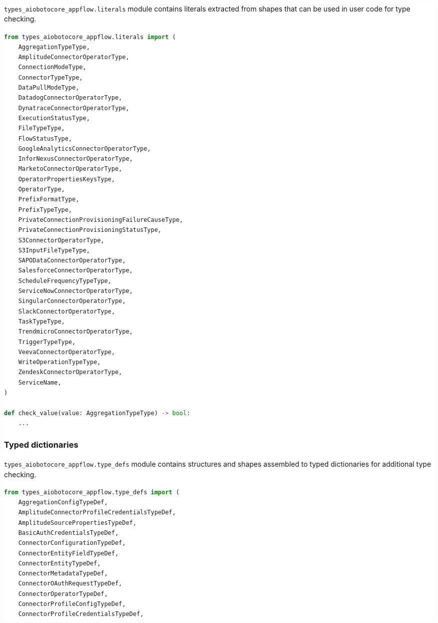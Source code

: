 `types_aiobotocore_appflow.literals` module contains literals extracted from
shapes that can be used in user code for type checking.

```python
from types_aiobotocore_appflow.literals import (
    AggregationTypeType,
    AmplitudeConnectorOperatorType,
    ConnectionModeType,
    ConnectorTypeType,
    DataPullModeType,
    DatadogConnectorOperatorType,
    DynatraceConnectorOperatorType,
    ExecutionStatusType,
    FileTypeType,
    FlowStatusType,
    GoogleAnalyticsConnectorOperatorType,
    InforNexusConnectorOperatorType,
    MarketoConnectorOperatorType,
    OperatorPropertiesKeysType,
    OperatorType,
    PrefixFormatType,
    PrefixTypeType,
    PrivateConnectionProvisioningFailureCauseType,
    PrivateConnectionProvisioningStatusType,
    S3ConnectorOperatorType,
    S3InputFileTypeType,
    SAPODataConnectorOperatorType,
    SalesforceConnectorOperatorType,
    ScheduleFrequencyTypeType,
    ServiceNowConnectorOperatorType,
    SingularConnectorOperatorType,
    SlackConnectorOperatorType,
    TaskTypeType,
    TrendmicroConnectorOperatorType,
    TriggerTypeType,
    VeevaConnectorOperatorType,
    WriteOperationTypeType,
    ZendeskConnectorOperatorType,
    ServiceName,
)

def check_value(value: AggregationTypeType) -> bool:
    ...
```

<a id="typed-dictionaries"></a>

### Typed dictionaries

`types_aiobotocore_appflow.type_defs` module contains structures and shapes
assembled to typed dictionaries for additional type checking.

```python
from types_aiobotocore_appflow.type_defs import (
    AggregationConfigTypeDef,
    AmplitudeConnectorProfileCredentialsTypeDef,
    AmplitudeSourcePropertiesTypeDef,
    BasicAuthCredentialsTypeDef,
    ConnectorConfigurationTypeDef,
    ConnectorEntityFieldTypeDef,
    ConnectorEntityTypeDef,
    ConnectorMetadataTypeDef,
    ConnectorOAuthRequestTypeDef,
    ConnectorOperatorTypeDef,
    ConnectorProfileConfigTypeDef,
    ConnectorProfileCredentialsTypeDef,
```